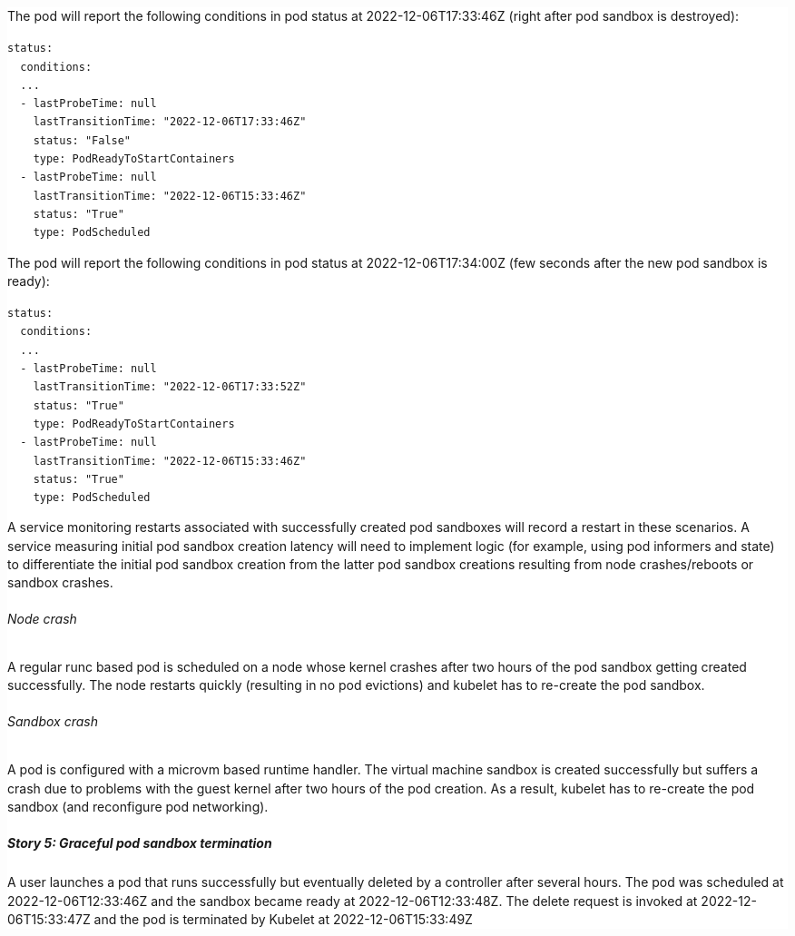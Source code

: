 The pod will report the following conditions in pod status at
2022-12-06T17:33:46Z (right after pod sandbox is destroyed):
```
status:
  conditions:
  ...
  - lastProbeTime: null
    lastTransitionTime: "2022-12-06T17:33:46Z"
    status: "False"
    type: PodReadyToStartContainers
  - lastProbeTime: null
    lastTransitionTime: "2022-12-06T15:33:46Z"
    status: "True"
    type: PodScheduled
```

The pod will report the following conditions in pod status at
2022-12-06T17:34:00Z (few seconds after the new pod sandbox is ready):
```
status:
  conditions:
  ...
  - lastProbeTime: null
    lastTransitionTime: "2022-12-06T17:33:52Z"
    status: "True"
    type: PodReadyToStartContainers
  - lastProbeTime: null
    lastTransitionTime: "2022-12-06T15:33:46Z"
    status: "True"
    type: PodScheduled
```

A service monitoring restarts associated with successfully created pod sandboxes
will record a restart in these scenarios. A service measuring initial pod
sandbox creation latency will need to implement logic (for example, using pod
informers and state) to differentiate the initial pod sandbox creation
from the latter pod sandbox creations resulting from node crashes/reboots or
sandbox crashes.

###### Node crash

A regular runc based pod is scheduled on a node whose kernel crashes after two
hours of the pod sandbox getting created successfully. The node restarts quickly
(resulting in no pod evictions) and kubelet has to re-create the pod sandbox.

###### Sandbox crash

A pod is configured with a microvm based runtime handler. The virtual machine
sandbox is created successfully but suffers a crash due to problems with the
guest kernel after two hours of the pod creation. As a result, kubelet has to
re-create the pod sandbox (and reconfigure pod networking).

##### Story 5: Graceful pod sandbox termination

A user launches a pod that runs successfully but eventually deleted by a
controller after several hours. The pod was scheduled at 2022-12-06T12:33:46Z
and the sandbox became ready at 2022-12-06T12:33:48Z. The delete request is
invoked at 2022-12-06T15:33:47Z and the pod is terminated by Kubelet at
2022-12-06T15:33:49Z
